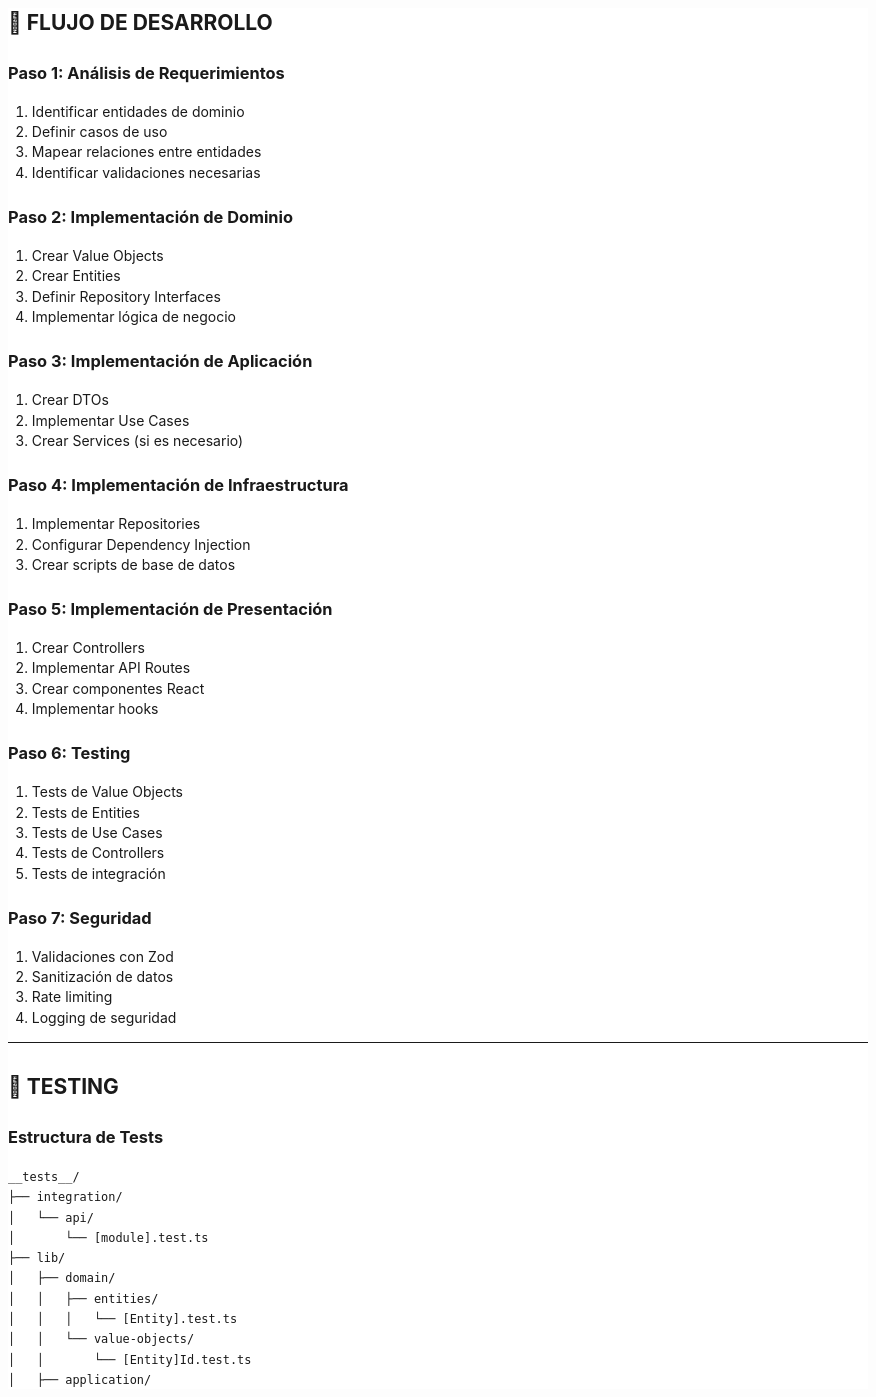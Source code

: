 
## 🔄 **FLUJO DE DESARROLLO**

### **Paso 1: Análisis de Requerimientos**
1. Identificar entidades de dominio
2. Definir casos de uso
3. Mapear relaciones entre entidades
4. Identificar validaciones necesarias

### **Paso 2: Implementación de Dominio**
1. Crear Value Objects
2. Crear Entities
3. Definir Repository Interfaces
4. Implementar lógica de negocio

### **Paso 3: Implementación de Aplicación**
1. Crear DTOs
2. Implementar Use Cases
3. Crear Services (si es necesario)

### **Paso 4: Implementación de Infraestructura**
1. Implementar Repositories
2. Configurar Dependency Injection
3. Crear scripts de base de datos

### **Paso 5: Implementación de Presentación**
1. Crear Controllers
2. Implementar API Routes
3. Crear componentes React
4. Implementar hooks

### **Paso 6: Testing**
1. Tests de Value Objects
2. Tests de Entities
3. Tests de Use Cases
4. Tests de Controllers
5. Tests de integración

### **Paso 7: Seguridad**
1. Validaciones con Zod
2. Sanitización de datos
3. Rate limiting
4. Logging de seguridad

---

## 🧪 **TESTING**

### **Estructura de Tests**
```
__tests__/
├── integration/
│   └── api/
│       └── [module].test.ts
├── lib/
│   ├── domain/
│   │   ├── entities/
│   │   │   └── [Entity].test.ts
│   │   └── value-objects/
│   │       └── [Entity]Id.test.ts
│   ├── application/
```